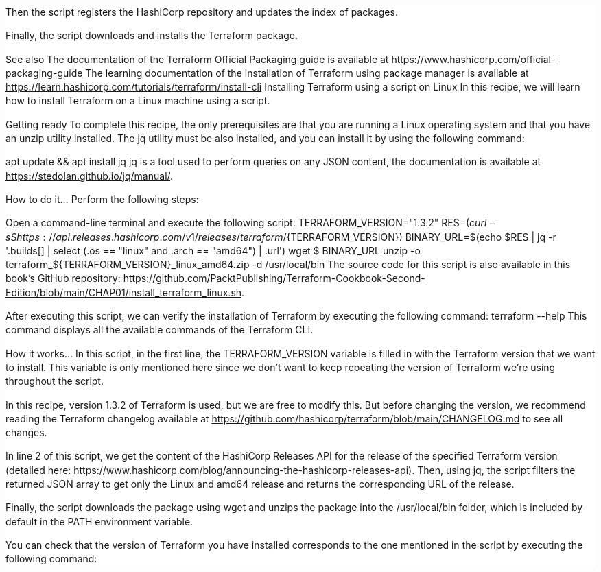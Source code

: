 Then the script registers the HashiCorp repository and updates the index of packages.

Finally, the script downloads and installs the Terraform package.

See also
The documentation of the Terraform Official Packaging guide is available at https://www.hashicorp.com/official-packaging-guide
The learning documentation of the installation of Terraform using package manager is available at https://learn.hashicorp.com/tutorials/terraform/install-cli
Installing Terraform using a script on Linux
In this recipe, we will learn how to install Terraform on a Linux machine using a script.

Getting ready
To complete this recipe, the only prerequisites are that you are running a Linux operating system and that you have an unzip utility installed. The jq utility must be also installed, and you can install it by using the following command:

apt update && apt install jq
jq is a tool used to perform queries on any JSON content, the documentation is available at https://stedolan.github.io/jq/manual/.

How to do it…
Perform the following steps:

Open a command-line terminal and execute the following script:
TERRAFORM_VERSION="1.3.2"
RES=$(curl -sS https://api.releases.hashicorp.com/v1/releases/terraform/${TERRAFORM_VERSION})
BINARY_URL=$(echo $RES | jq -r '.builds[] | select (.os == "linux" and .arch == "amd64") | .url')
wget $ BINARY_URL
unzip -o terraform_${TERRAFORM_VERSION}_linux_amd64.zip -d /usr/local/bin 
The source code for this script is also available in this book’s GitHub repository: https://github.com/PacktPublishing/Terraform-Cookbook-Second-Edition/blob/main/CHAP01/install_terraform_linux.sh.

After executing this script, we can verify the installation of Terraform by executing the following command:
terraform --help
This command displays all the available commands of the Terraform CLI.

How it works…
In this script, in the first line, the TERRAFORM_VERSION variable is filled in with the Terraform version that we want to install. This variable is only mentioned here since we don’t want to keep repeating the version of Terraform we’re using throughout the script.

In this recipe, version 1.3.2 of Terraform is used, but we are free to modify this. But before changing the version, we recommend reading the Terraform changelog available at https://github.com/hashicorp/terraform/blob/main/CHANGELOG.md to see all changes.

In line 2 of this script, we get the content of the HashiCorp Releases API for the release of the specified Terraform version (detailed here: https://www.hashicorp.com/blog/announcing-the-hashicorp-releases-api). Then, using jq, the script filters the returned JSON array to get only the Linux and amd64 release and returns the corresponding URL of the release.

Finally, the script downloads the package using wget and unzips the package into the /usr/local/bin folder, which is included by default in the PATH environment variable.

You can check that the version of Terraform you have installed corresponds to the one mentioned in the script by executing the following command:
